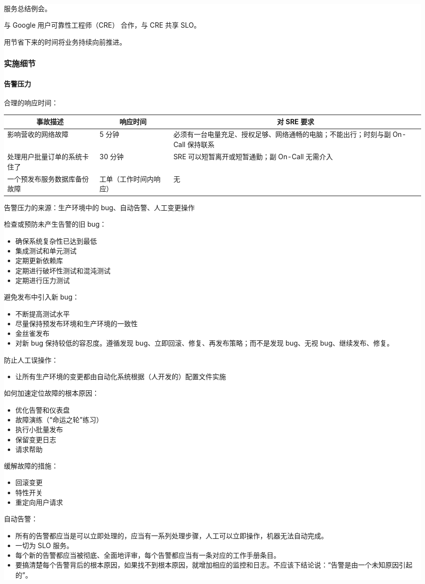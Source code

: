 服务总结例会。

与 Google 用户可靠性工程师（CRE） 合作，与 CRE 共享 SLO。

用节省下来的时间将业务持续向前推进。

### 实施细节

#### 告警压力

合理的响应时间：

|          事故描述          |       响应时间       |                                对 SRE 要求                                 |
| ------------------------- | -------------------- | ------------------------------------------------------------------------- |
| 影响营收的网络故障          | 5 分钟               | 必须有一台电量充足、授权足够、网络通畅的电脑；不能出行；时刻与副 On-Call 保持联系 |
| 处理用户批量订单的系统卡住了 | 30 分钟              | SRE 可以短暂离开或短暂通勤；副 On-Call 无需介入                               |
| 一个预发布服务数据库备份故障 | 工单（工作时间内响应） | 无                                                                        |

告警压力的来源：生产环境中的 bug、自动告警、人工变更操作

检查或预防未产生告警的旧 bug：
- 确保系统复杂性已达到最低
- 集成测试和单元测试
- 定期更新依赖库
- 定期进行破坏性测试和混沌测试
- 定期进行压力测试

避免发布中引入新 bug：
- 不断提高测试水平
- 尽量保持预发布环境和生产环境的一致性
- 金丝雀发布
- 对新 bug 保持较低的容忍度。遵循发现 bug、立即回滚、修复、再发布策略；而不是发现 bug、无视 bug、继续发布、修复。

防止人工误操作：
- 让所有生产环境的变更都由自动化系统根据（人开发的）配置文件实施

如何加速定位故障的根本原因：
- 优化告警和仪表盘
- 故障演练（“命运之轮”练习）
- 执行小批量发布
- 保留变更日志
- 请求帮助

缓解故障的措施：
- 回滚变更
- 特性开关
- 重定向用户请求

自动告警：
- 所有的告警都应当是可以立即处理的，应当有一系列处理步骤，人工可以立即操作，机器无法自动完成。
- 一切为 SLO 服务。
- 每个新的告警都应当被彻底、全面地评审，每个告警都应当有一条对应的工作手册条目。
- 要搞清楚每个告警背后的根本原因，如果找不到根本原因，就增加相应的监控和日志。不应该下结论说：“告警是由一个未知原因引起的”。
